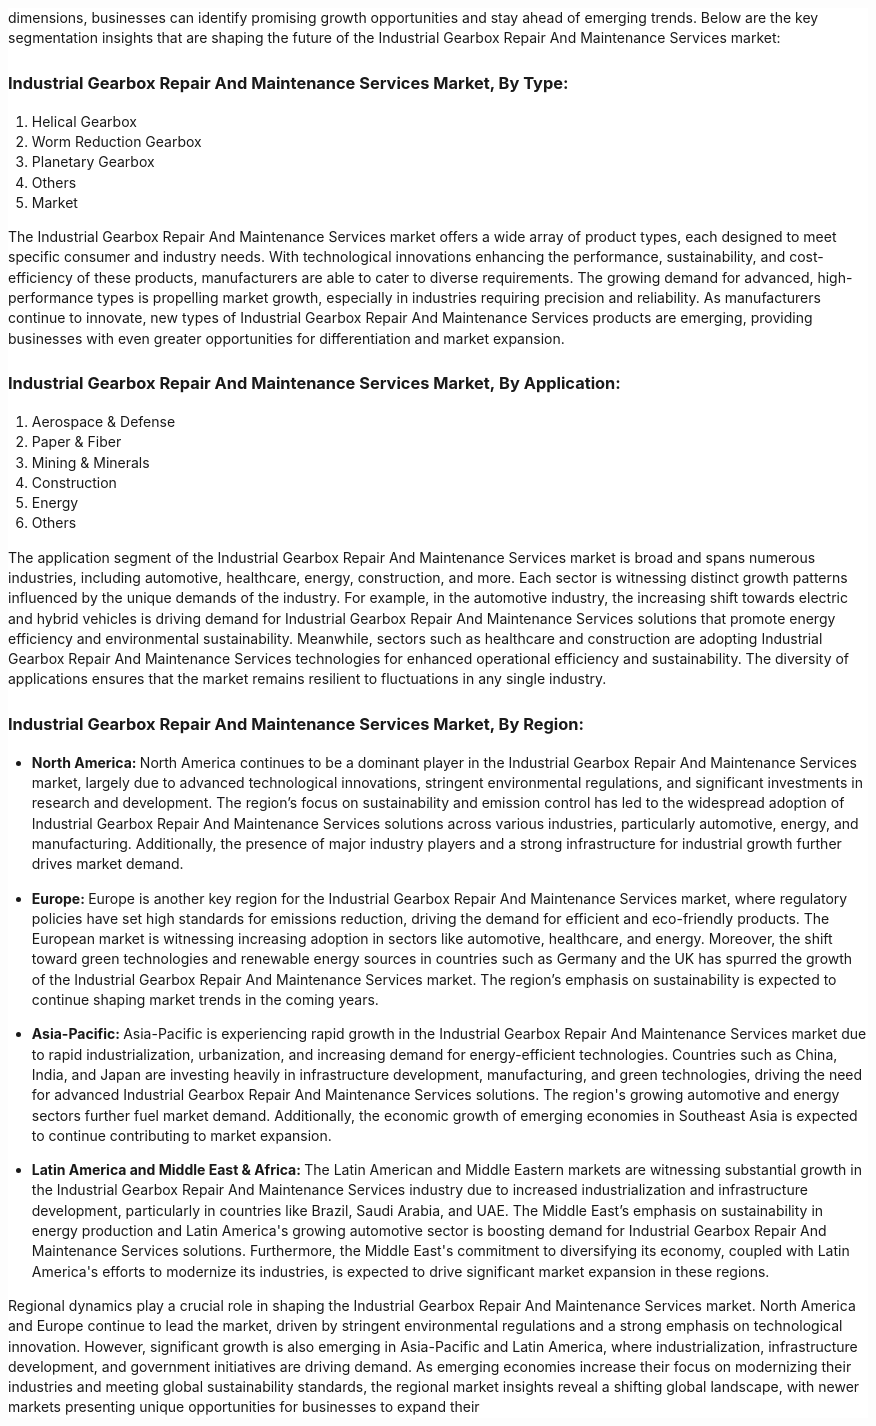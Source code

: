 dimensions, businesses can identify promising growth opportunities and stay ahead of emerging trends. Below are the key segmentation insights that are shaping the future of the Industrial Gearbox Repair And Maintenance Services market:</p><h3><strong>Industrial Gearbox Repair And Maintenance Services Market, By Type:<br /></strong></h3><ol><li>Helical Gearbox<li> Worm Reduction Gearbox<li> Planetary Gearbox<li> Others<li> Market</li></ol><p>The Industrial Gearbox Repair And Maintenance Services market offers a wide array of product types, each designed to meet specific consumer and industry needs. With technological innovations enhancing the performance, sustainability, and cost-efficiency of these products, manufacturers are able to cater to diverse requirements. The growing demand for advanced, high-performance types is propelling market growth, especially in industries requiring precision and reliability. As manufacturers continue to innovate, new types of Industrial Gearbox Repair And Maintenance Services products are emerging, providing businesses with even greater opportunities for differentiation and market expansion.</p><h3>Industrial Gearbox Repair And Maintenance Services Market,&nbsp;By Application:</h3><ol><li>Aerospace &amp; Defense<li> Paper &amp; Fiber<li> Mining &amp; Minerals<li> Construction<li> Energy<li> Others</li></ol><p>The application segment of the Industrial Gearbox Repair And Maintenance Services market is broad and spans numerous industries, including automotive, healthcare, energy, construction, and more. Each sector is witnessing distinct growth patterns influenced by the unique demands of the industry. For example, in the automotive industry, the increasing shift towards electric and hybrid vehicles is driving demand for Industrial Gearbox Repair And Maintenance Services solutions that promote energy efficiency and environmental sustainability. Meanwhile, sectors such as healthcare and construction are adopting Industrial Gearbox Repair And Maintenance Services technologies for enhanced operational efficiency and sustainability. The diversity of applications ensures that the market remains resilient to fluctuations in any single industry.</p><h3>Industrial Gearbox Repair And Maintenance Services Market, By Region:</h3><ul><li><p><strong>North America:&nbsp;</strong>North America continues to be a dominant player in the Industrial Gearbox Repair And Maintenance Services market, largely due to advanced technological innovations, stringent environmental regulations, and significant investments in research and development. The region&rsquo;s focus on sustainability and emission control has led to the widespread adoption of Industrial Gearbox Repair And Maintenance Services solutions across various industries, particularly automotive, energy, and manufacturing. Additionally, the presence of major industry players and a strong infrastructure for industrial growth further drives market demand.</p></li><li><p><strong><strong>Europe:&nbsp;</strong></strong>Europe is another key region for the Industrial Gearbox Repair And Maintenance Services market, where regulatory policies have set high standards for emissions reduction, driving the demand for efficient and eco-friendly products. The European market is witnessing increasing adoption in sectors like automotive, healthcare, and energy. Moreover, the shift toward green technologies and renewable energy sources in countries such as Germany and the UK has spurred the growth of the Industrial Gearbox Repair And Maintenance Services market. The region&rsquo;s emphasis on sustainability is expected to continue shaping market trends in the coming years.</p></li><li><p><strong><strong>Asia-Pacific:&nbsp;</strong></strong>Asia-Pacific is experiencing rapid growth in the Industrial Gearbox Repair And Maintenance Services market due to rapid industrialization, urbanization, and increasing demand for energy-efficient technologies. Countries such as China, India, and Japan are investing heavily in infrastructure development, manufacturing, and green technologies, driving the need for advanced Industrial Gearbox Repair And Maintenance Services solutions. The region's growing automotive and energy sectors further fuel market demand. Additionally, the economic growth of emerging economies in Southeast Asia is expected to continue contributing to market expansion.</p></li><li><p><strong><strong>Latin America and Middle East &amp; Africa:&nbsp;</strong></strong>The Latin American and Middle Eastern markets are witnessing substantial growth in the Industrial Gearbox Repair And Maintenance Services industry due to increased industrialization and infrastructure development, particularly in countries like Brazil, Saudi Arabia, and UAE. The Middle East&rsquo;s emphasis on sustainability in energy production and Latin America's growing automotive sector is boosting demand for Industrial Gearbox Repair And Maintenance Services solutions. Furthermore, the Middle East's commitment to diversifying its economy, coupled with Latin America's efforts to modernize its industries, is expected to drive significant market expansion in these regions.</p></li></ul><p>Regional dynamics play a crucial role in shaping the Industrial Gearbox Repair And Maintenance Services market. North America and Europe continue to lead the market, driven by stringent environmental regulations and a strong emphasis on technological innovation. However, significant growth is also emerging in Asia-Pacific and Latin America, where industrialization, infrastructure development, and government initiatives are driving demand. As emerging economies increase their focus on modernizing their industries and meeting global sustainability standards, the regional market insights reveal a shifting global landscape, with newer markets presenting unique opportunities for businesses to expand their